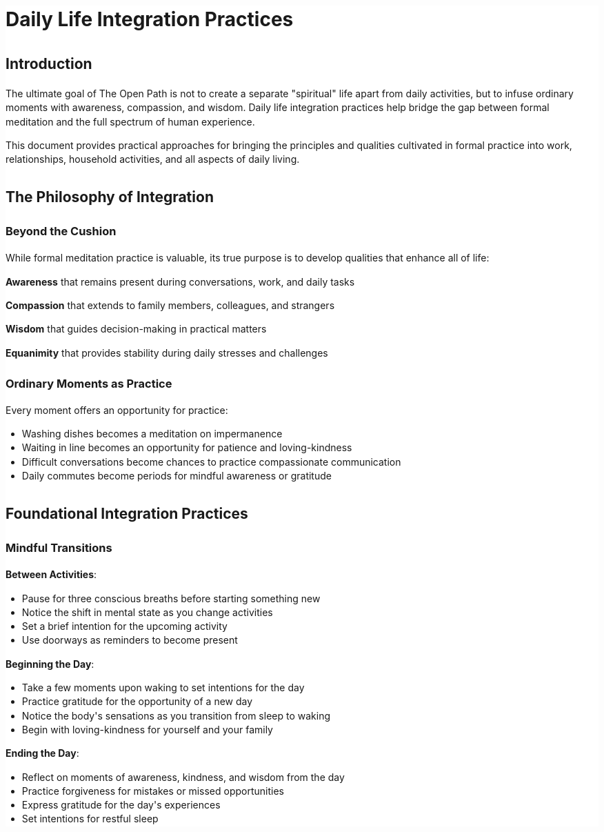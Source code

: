# Daily Life Integration Practices

## Introduction

The ultimate goal of The Open Path is not to create a separate "spiritual" life apart from daily activities, but to infuse ordinary moments with awareness, compassion, and wisdom. Daily life integration practices help bridge the gap between formal meditation and the full spectrum of human experience.

This document provides practical approaches for bringing the principles and qualities cultivated in formal practice into work, relationships, household activities, and all aspects of daily living.

## The Philosophy of Integration

### Beyond the Cushion

While formal meditation practice is valuable, its true purpose is to develop qualities that enhance all of life:

**Awareness** that remains present during conversations, work, and daily tasks

**Compassion** that extends to family members, colleagues, and strangers

**Wisdom** that guides decision-making in practical matters

**Equanimity** that provides stability during daily stresses and challenges

### Ordinary Moments as Practice

Every moment offers an opportunity for practice:
- Washing dishes becomes a meditation on impermanence
- Waiting in line becomes an opportunity for patience and loving-kindness
- Difficult conversations become chances to practice compassionate communication
- Daily commutes become periods for mindful awareness or gratitude

## Foundational Integration Practices

### Mindful Transitions

**Between Activities**:
- Pause for three conscious breaths before starting something new
- Notice the shift in mental state as you change activities
- Set a brief intention for the upcoming activity
- Use doorways as reminders to become present

**Beginning the Day**:
- Take a few moments upon waking to set intentions for the day
- Practice gratitude for the opportunity of a new day
- Notice the body's sensations as you transition from sleep to waking
- Begin with loving-kindness for yourself and your family

**Ending the Day**:
- Reflect on moments of awareness, kindness, and wisdom from the day
- Practice forgiveness for mistakes or missed opportunities
- Express gratitude for the day's experiences
- Set intentions for restful sleep
